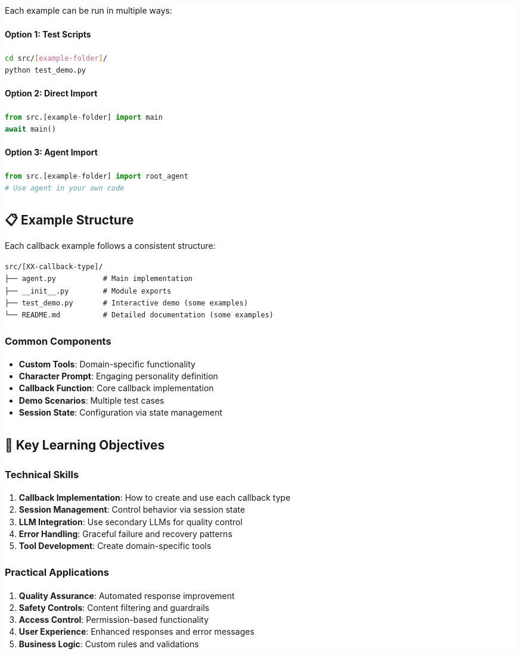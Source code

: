 Each example can be run in multiple ways:

#### **Option 1: Test Scripts**
```bash
cd src/[example-folder]/
python test_demo.py
```

#### **Option 2: Direct Import**
```python
from src.[example-folder] import main
await main()
```

#### **Option 3: Agent Import**
```python
from src.[example-folder] import root_agent
# Use agent in your own code
```

## 📋 Example Structure

Each callback example follows a consistent structure:

```
src/[XX-callback-type]/
├── agent.py           # Main implementation
├── __init__.py        # Module exports
├── test_demo.py       # Interactive demo (some examples)
└── README.md          # Detailed documentation (some examples)
```

### **Common Components**
- **Custom Tools**: Domain-specific functionality
- **Character Prompt**: Engaging personality definition
- **Callback Function**: Core callback implementation
- **Demo Scenarios**: Multiple test cases
- **Session State**: Configuration via state management

## 🎯 Key Learning Objectives

### **Technical Skills**
1. **Callback Implementation**: How to create and use each callback type
2. **Session Management**: Control behavior via session state
3. **LLM Integration**: Use secondary LLMs for quality control
4. **Error Handling**: Graceful failure and recovery patterns
5. **Tool Development**: Create domain-specific tools

### **Practical Applications**
1. **Quality Assurance**: Automated response improvement
2. **Safety Controls**: Content filtering and guardrails
3. **Access Control**: Permission-based functionality
4. **User Experience**: Enhanced responses and error messages
5. **Business Logic**: Custom rules and validations
